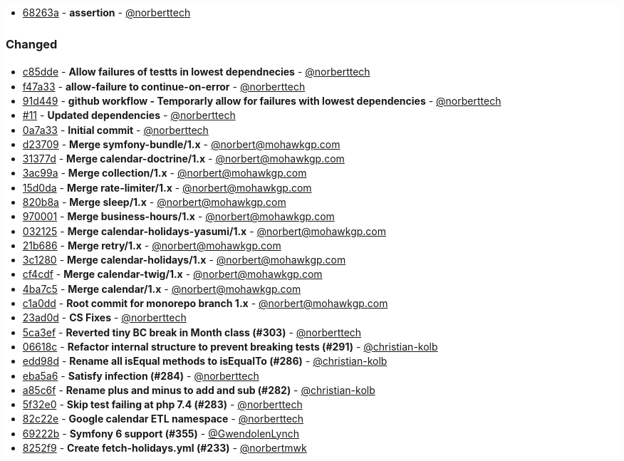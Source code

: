 - [68263a](https://github.com/aeon-php/aeon/commit/68263a392973521bb81606deeab253d0fdc50eb5) - **assertion** - [@norberttech](https://github.com/norberttech)

### Changed
- [c85dde](https://github.com/aeon-php/aeon/commit/c85ddee2e9249300565a921c2d3cff9cc369b86e) - **Allow failures of testts in lowest dependnecies** - [@norberttech](https://github.com/norberttech)
- [f47a33](https://github.com/aeon-php/aeon/commit/f47a3346856857bc47679286247dee3200a2cfdb) - **allow-failure to continue-on-error** - [@norberttech](https://github.com/norberttech)
- [91d449](https://github.com/aeon-php/aeon/commit/91d4492442bbd2fe1e03026cde774a0e0d2371c5) - **github workflow - Temporarly allow for failures with lowest dependencies** - [@norberttech](https://github.com/norberttech)
- [#11](https://github.com/aeon-php/aeon/pull/11) - **Updated dependencies** - [@norberttech](https://github.com/norberttech)
- [0a7a33](https://github.com/aeon-php/aeon/commit/0a7a33679da2531cc5db4b3046cde3c0c5cab49f) - **Initial commit** - [@norberttech](https://github.com/norberttech)
- [d23709](https://github.com/aeon-php/aeon/commit/d2370985a44cf00fead98f87532facbfeeb8a4b5) - **Merge symfony-bundle/1.x** - [@norbert@mohawkgp.com](#)
- [31377d](https://github.com/aeon-php/aeon/commit/31377d88f91db29ca000c5aaeaed76a1915ab88f) - **Merge calendar-doctrine/1.x** - [@norbert@mohawkgp.com](#)
- [3ac99a](https://github.com/aeon-php/aeon/commit/3ac99ae1816fba95fefb8e714526d3ee29e03721) - **Merge collection/1.x** - [@norbert@mohawkgp.com](#)
- [15d0da](https://github.com/aeon-php/aeon/commit/15d0daa4cf4adc866854884fc3271ddd6eb3635e) - **Merge rate-limiter/1.x** - [@norbert@mohawkgp.com](#)
- [820b8a](https://github.com/aeon-php/aeon/commit/820b8ae8c84eb41e4d5bfe7ef750087808725382) - **Merge sleep/1.x** - [@norbert@mohawkgp.com](#)
- [970001](https://github.com/aeon-php/aeon/commit/970001a532dbe8c9feeca1c696e299f215f9f427) - **Merge business-hours/1.x** - [@norbert@mohawkgp.com](#)
- [032125](https://github.com/aeon-php/aeon/commit/032125b99a5a0c815be6c8bf51ae1c99b59d68e9) - **Merge calendar-holidays-yasumi/1.x** - [@norbert@mohawkgp.com](#)
- [21b686](https://github.com/aeon-php/aeon/commit/21b686e429dea0aed338cd759087e640e05fe816) - **Merge retry/1.x** - [@norbert@mohawkgp.com](#)
- [3c1280](https://github.com/aeon-php/aeon/commit/3c128098f1e7184d47bd2f09ed9ddf16234b24b7) - **Merge calendar-holidays/1.x** - [@norbert@mohawkgp.com](#)
- [cf4cdf](https://github.com/aeon-php/aeon/commit/cf4cdf36501ee544719f93274641d343b0ef3973) - **Merge calendar-twig/1.x** - [@norbert@mohawkgp.com](#)
- [4ba7c5](https://github.com/aeon-php/aeon/commit/4ba7c5cbabdd292471b6c7f73671c4892e04798d) - **Merge calendar/1.x** - [@norbert@mohawkgp.com](#)
- [c1a0dd](https://github.com/aeon-php/aeon/commit/c1a0ddb5f0509356a4d4e8a3560331402acbc8db) - **Root commit for monorepo branch 1.x** - [@norbert@mohawkgp.com](#)
- [23ad0d](https://github.com/aeon-php/aeon/commit/23ad0d41c009ef3458eb3cc6bc8efff832e62afd) - **CS Fixes** - [@norberttech](https://github.com/norberttech)
- [5ca3ef](https://github.com/aeon-php/aeon/commit/5ca3ef2804daa95a43baca2ad4d2d1b47b77e383) - **Reverted tiny BC break in Month class (#303)** - [@norberttech](https://github.com/norberttech)
- [06618c](https://github.com/aeon-php/aeon/commit/06618ce5646112960ef98f815778358ec105a41c) - **Refactor internal structure to prevent breaking tests (#291)** - [@christian-kolb](https://github.com/christian-kolb)
- [edd98d](https://github.com/aeon-php/aeon/commit/edd98d2bff924c93c727b341b2ba083f358b81e0) - **Rename all isEqual methods to isEqualTo (#286)** - [@christian-kolb](https://github.com/christian-kolb)
- [eba5a6](https://github.com/aeon-php/aeon/commit/eba5a653d4544ee879a9af963d2a04bdbea43577) - **Satisfy infection (#284)** - [@norberttech](https://github.com/norberttech)
- [a85c6f](https://github.com/aeon-php/aeon/commit/a85c6fd8f6ef76035d6adcb66af9505a79d20567) - **Rename plus and minus to add and sub (#282)** - [@christian-kolb](https://github.com/christian-kolb)
- [5f32e0](https://github.com/aeon-php/aeon/commit/5f32e0b14672f7f2e8958974d6e9aa5467ffae19) - **Skip test failing at php 7.4 (#283)** - [@norberttech](https://github.com/norberttech)
- [82c22e](https://github.com/aeon-php/aeon/commit/82c22e6cec0d1f7284d506f9717813b25b9df0c0) - **Google calendar ETL namespace** - [@norberttech](https://github.com/norberttech)
- [69222b](https://github.com/aeon-php/aeon/commit/69222b33c2901a6e92618e2d728ada461584537e) - **Symfony 6 support (#355)** - [@GwendolenLynch](https://github.com/GwendolenLynch)
- [8252f9](https://github.com/aeon-php/aeon/commit/8252f9f1340b61c6399ffe74161a0f830c243748) - **Create fetch-holidays.yml (#233)** - [@norbertmwk](https://github.com/norbertmwk)